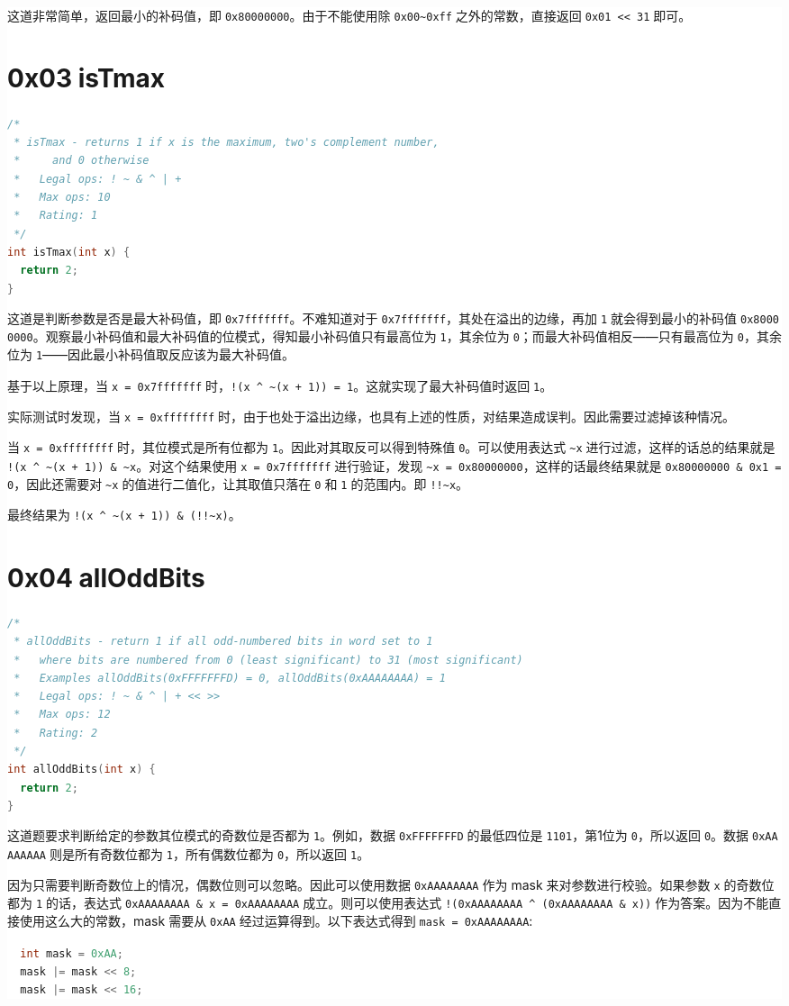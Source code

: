 这道非常简单，返回最小的补码值，即 `0x80000000`。由于不能使用除 `0x00~0xff` 之外的常数，直接返回 `0x01 << 31` 即可。

# 0x03 isTmax

```C
/*
 * isTmax - returns 1 if x is the maximum, two's complement number,
 *     and 0 otherwise 
 *   Legal ops: ! ~ & ^ | +
 *   Max ops: 10
 *   Rating: 1
 */
int isTmax(int x) {
  return 2;
}
```

这道是判断参数是否是最大补码值，即 `0x7fffffff`。不难知道对于 `0x7fffffff`，其处在溢出的边缘，再加 `1` 就会得到最小的补码值 `0x80000000`。观察最小补码值和最大补码值的位模式，得知最小补码值只有最高位为 `1`，其余位为 `0`；而最大补码值相反——只有最高位为 `0`，其余位为 `1`——因此最小补码值取反应该为最大补码值。

基于以上原理，当 `x = 0x7fffffff` 时，`!(x ^ ~(x + 1)) = 1`。这就实现了最大补码值时返回 `1`。

实际测试时发现，当 `x = 0xffffffff` 时，由于也处于溢出边缘，也具有上述的性质，对结果造成误判。因此需要过滤掉该种情况。

当 `x = 0xffffffff` 时，其位模式是所有位都为 `1`。因此对其取反可以得到特殊值 `0`。可以使用表达式 `~x` 进行过滤，这样的话总的结果就是 `!(x ^ ~(x + 1)) & ~x`。对这个结果使用 `x = 0x7fffffff` 进行验证，发现 `~x = 0x80000000`，这样的话最终结果就是 `0x80000000 & 0x1 = 0`，因此还需要对 `~x` 的值进行二值化，让其取值只落在 `0` 和 `1` 的范围内。即 `!!~x`。

最终结果为 `!(x ^ ~(x + 1)) & (!!~x)`。

# 0x04 allOddBits

```C
/* 
 * allOddBits - return 1 if all odd-numbered bits in word set to 1
 *   where bits are numbered from 0 (least significant) to 31 (most significant)
 *   Examples allOddBits(0xFFFFFFFD) = 0, allOddBits(0xAAAAAAAA) = 1
 *   Legal ops: ! ~ & ^ | + << >>
 *   Max ops: 12
 *   Rating: 2
 */
int allOddBits(int x) {
  return 2;
}
```

这道题要求判断给定的参数其位模式的奇数位是否都为 `1`。例如，数据 `0xFFFFFFFD` 的最低四位是 `1101`，第1位为 `0`，所以返回 `0`。数据 `0xAAAAAAAA` 则是所有奇数位都为 `1`，所有偶数位都为 `0`，所以返回 `1`。

因为只需要判断奇数位上的情况，偶数位则可以忽略。因此可以使用数据 `0xAAAAAAAA` 作为 mask 来对参数进行校验。如果参数 `x` 的奇数位都为 `1` 的话，表达式 `0xAAAAAAAA & x = 0xAAAAAAAA` 成立。则可以使用表达式 `!(0xAAAAAAAA ^ (0xAAAAAAAA & x))` 作为答案。因为不能直接使用这么大的常数，mask 需要从 `0xAA` 经过运算得到。以下表达式得到 `mask = 0xAAAAAAAA`:

```C
  int mask = 0xAA;
  mask |= mask << 8;
  mask |= mask << 16;
```
